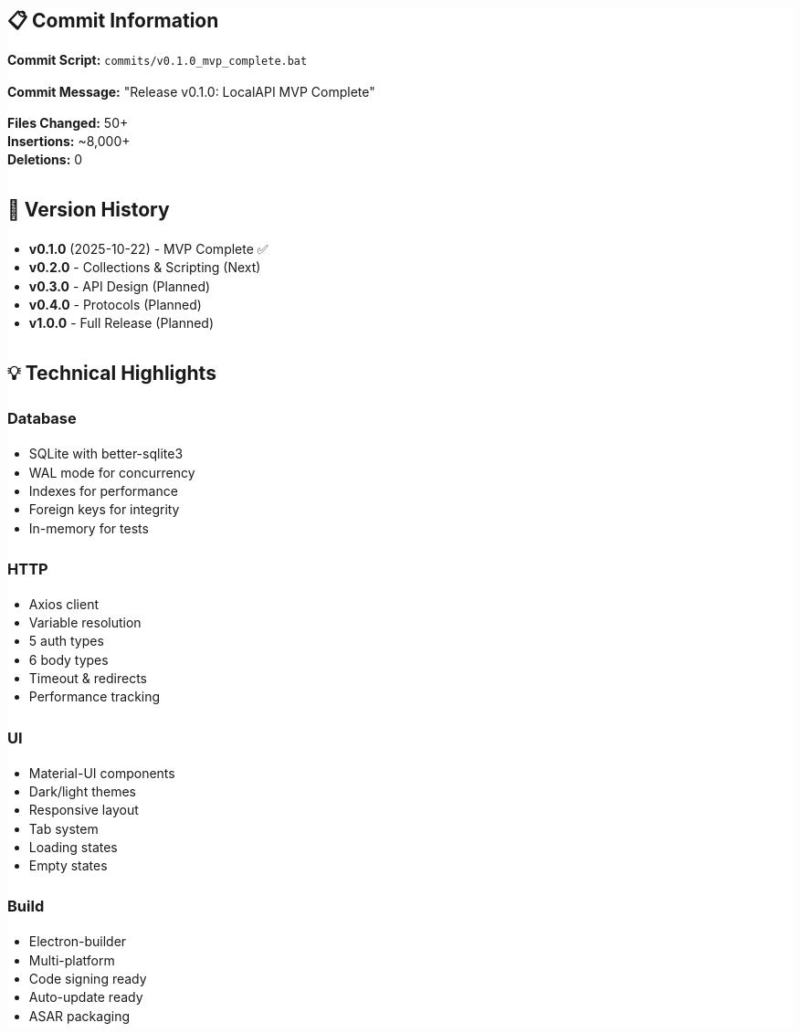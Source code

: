 ## 📋 Commit Information

**Commit Script:** `commits/v0.1.0_mvp_complete.bat`

**Commit Message:** "Release v0.1.0: LocalAPI MVP Complete"

**Files Changed:** 50+  
**Insertions:** ~8,000+  
**Deletions:** 0

## 🔄 Version History

- **v0.1.0** (2025-10-22) - MVP Complete ✅
- **v0.2.0** - Collections & Scripting (Next)
- **v0.3.0** - API Design (Planned)
- **v0.4.0** - Protocols (Planned)
- **v1.0.0** - Full Release (Planned)

## 💡 Technical Highlights

### Database
- SQLite with better-sqlite3
- WAL mode for concurrency
- Indexes for performance
- Foreign keys for integrity
- In-memory for tests

### HTTP
- Axios client
- Variable resolution
- 5 auth types
- 6 body types
- Timeout & redirects
- Performance tracking

### UI
- Material-UI components
- Dark/light themes
- Responsive layout
- Tab system
- Loading states
- Empty states

### Build
- Electron-builder
- Multi-platform
- Code signing ready
- Auto-update ready
- ASAR packaging
